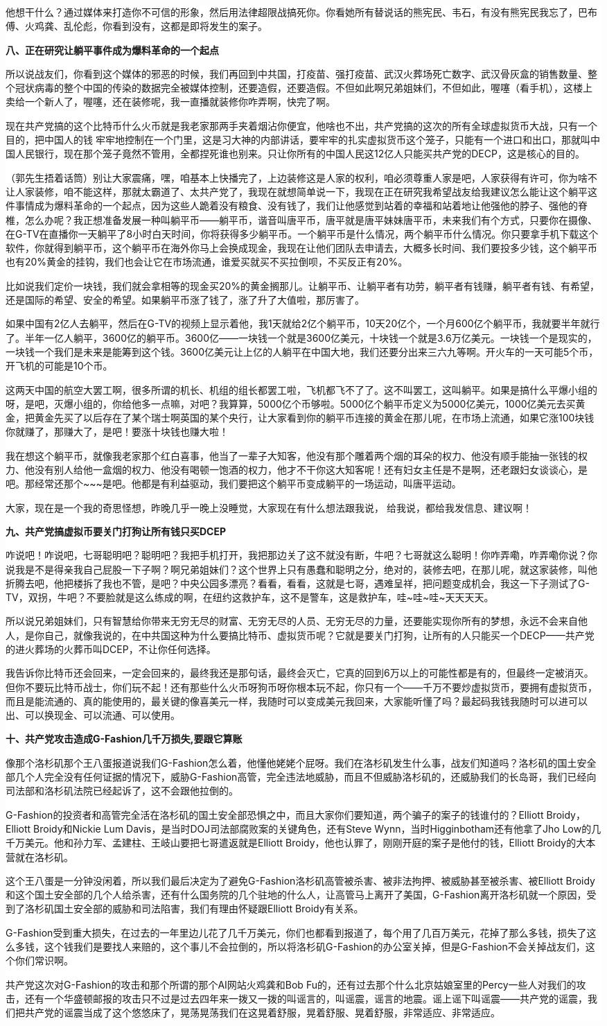 他想干什么？通过媒体来打造你不可信的形象，然后用法律超限战搞死你。你看她所有替说话的熊宪民、韦石，有没有熊宪民我忘了，巴布傅、火鸡龚、乱伦彪，你看到没有，这都是即将发生的案子。

**八、正在研究让躺平事件成为爆料革命的一个起点**

所以说战友们，你看到这个媒体的邪恶的时候，我们再回到中共国，打疫苗、强打疫苗、武汉火葬场死亡数字、武汉骨灰盒的销售数量、整个冠状病毒的整个中国的传染的数据完全被媒体控制，还要造假，还要造假。不但如此啊兄弟姐妹们，不但如此，喔噻（看手机），这楼上卖给一个新人了，喔噻，还在装修呢，我一直播就装修你咋弄啊，快完了啊。

现在共产党搞的这个比特币什么火币就是我老家那两手夹着烟沾你便宜，他啥也不出，共产党搞的这次的所有全球虚拟货币大战，只有一个目的，把中国人的钱  牢牢地控制在一个门里，这是习大神的内部讲话，要牢牢的扎实虚拟货币这个笼子，只能有一个进口和出口，那就叫中国人民银行，现在那个笼子竟然不管用，全都捏死谁也别来。只让你所有的中国人民这12亿人只能买共产党的DECP，这是核心的目的。

（郭先生捂着话筒）别让大家震痛，嘿，咱基本上快播完了，上边装修这是人家的权利，咱必须尊重人家是吧，人家获得有许可，你为啥不让人家装修，咱不能这样，那就太霸道了、太共产党了，我现在就想简单说一下，我现在正在研究我希望战友给我建议怎么能让这个躺平这件事情成为爆料革命的一个起点，因为这些人跪着没有粮食、没有钱了，我们让他感觉到站着的幸福和站着地让他强他的脖子、强他的脊椎，怎么办呢？我正想准备发展一种叫躺平币——躺平币，谐音叫唐平币，唐平就是唐平妹妹唐平币，未来我们有个方式，只要你在摄像、在G-TV在直播你一天躺平了8小时白天时间，你将获得多少躺平币。一个躺平币是什么情况，两个躺平币什么情况。你只要拿手机下载这个软件，你就得到躺平币，这个躺平币在海外你马上会换成现金，我现在让他们团队去申请去，大概多长时间、我们要投多少钱，这个躺平币也有20%黄金的挂钩，我们也会让它在市场流通，谁爱买就买不买拉倒呗，不买反正有20%。

比如说我们定价一块钱，我们就会拿相等的现金买20%的黄金搁那儿。让躺平币、让躺平者有功劳，躺平者有钱赚，躺平者有钱、有希望，还是国际的希望、安全的希望。如果躺平币涨了钱了，涨了升了大值啦，那厉害了。

如果中国有2亿人去躺平，然后在G-TV的视频上显示着他，我1天就给2亿个躺平币，10天20亿个，一个月600亿个躺平币，我就要半年就行了。半年一亿人躺平，3600亿的躺平币。3600亿——一块钱一个就是3600亿美元，十块钱一个就是3.6万亿美元。一块钱一个是现实的，一块钱一个我们是未来是能筹到这个钱。3600亿美元让上亿的人躺平在中国大地，我们还要分出来三六九等啊。开火车的一天可能5个币，开飞机的可能是10个币。

这两天中国的航空大罢工啊，很多所谓的机长、机组的组长都罢工啦，飞机都飞不了了。这不叫罢工，这叫躺平。如果是搞什么平爆小组的呀，是吧，灭爆小组的，你给他多一点嘛，对吧？我算算，5000亿个币够啦。5000亿个躺平币定义为5000亿美元，1000亿美元去买黄金，把黄金先买了以后存在了某个瑞士啊英国的某个央行，让大家看到你的躺平币连接的黄金在那儿呢，在市场上流通，如果它涨100块钱你就赚了，那赚大了，是吧！要涨十块钱也赚大啦！

我在想这个躺平币，就像我老家那个红白喜事，他当了一辈子大知客，他没有那个雕着两个烟的耳朵的权力、他没有顺手能抽一张钱的权力、他没有别人给他一盒烟的权力、他没有喝顿一饱酒的权力，他才不干你这大知客呢！还有妇女主任是不是啊，还老跟妇女谈谈心，是吧。那经常还那个~~~是吧。他都是有利益驱动，我们要把这个躺平币变成躺平的一场运动，叫唐平运动。

大家，现在是一个我的奇思怪想，昨晚几乎一晚上没睡觉，大家现在有什么想法跟我说， 给我说，都给我发信息、建议啊！

**九、共产党搞虚拟币要关门打狗让所有钱只买DCEP**

咋说吧！咋说吧，七哥聪明吧？聪明吧？我把手机打开，我把那边关了这不就没有断，牛吧？七哥就这么聪明！你咋弄嘞，咋弄嘞你说？你说我是不是得亲我自己屁股一下子啊？啊兄弟姐妹们？这个世界上只有愚蠢和聪明之分，绝对的，装修去吧，在那儿呢，就这家装修，叫他折腾去吧，他把楼拆了我也不管，是吧？中央公园多漂亮？看看，看看，这就是七哥，遇难呈祥，把问题变成机会，我这一下子测试了G-TV，双拐，牛吧？不要脸就是这么练成的啊，在纽约这救护车，这不是警车，这是救护车，哇~哇~哇~天天天天。

所以说兄弟姐妹们，只有智慧给你带来无穷无尽的财富、无穷无尽的人员、无穷无尽的力量，还要能实现你所有的梦想，永远不会来自他人，是你自己，就像我说的，在中共国这种为什么要搞比特币、虚拟货币呢？它就是要关门打狗，让所有的人只能买一个DECP——共产党的进火葬场的火葬币叫DCEP，不让你任何选择。

我告诉你比特币还会回来，一定会回来的，最终我还是那句话，最终会灭亡，它真的回到6万以上的可能性都是有的，但最终一定被消灭。但你不要玩比特币战士，你们玩不起！还有那些什么火币呀狗币呀你根本玩不起，你只有一个——千万不要炒虚拟货币，要拥有虚拟货币，而且是能流通的、真的能使用的，最关键的像喜美元一样，我随时可以变成美元我回来，大家能听懂了吗？最起码我钱我随时可以进可以出、可以换现金、可以流通、可以使用。

**十、共产党攻击造成G-Fashion几千万损失,要跟它算账**

像那个洛杉矶那个王八蛋报道说我们G-Fashion怎么着，他懂他姥姥个屁呀。我们在洛杉矶发生什么事，战友们知道吗？洛杉矶的国土安全部几个人完全没有任何证据的情况下，威胁G-Fashion高管，完全违法地威胁，而且不但威胁洛杉矶的，还威胁我们的长岛哥，我们已经向司法部和洛杉矶法院已经起诉了，这不会跟他拉倒的。

G-Fashion的投资者和高管完全活在洛杉矶的国土安全部恐惧之中，而且大家你们要知道，两个骗子的案子的钱谁付的？Elliott Broidy，Elliott Broidy和Nickie Lum Davis，是当时DOJ司法部腐败案的关键角色，还有Steve Wynn，当时Higginbotham还有他拿了Jho Low的几千万美元。他和孙力军、孟建柱、王岐山要把七哥遣返就是Elliott Broidy，他也认罪了，刚刚开庭的案子是他付的钱，Elliott Broidy的大本营就在洛杉矶。

这个王八蛋是一分钟没闲着，所以我们最后决定为了避免G-Fashion洛杉矶高管被杀害、被非法拘押、被威胁甚至被杀害、被Elliott Broidy和这个国土安全部的几个人给杀害，还有什么国务院的几个驻地的什么人，让高管马上离开了美国，G-Fashion离开洛杉矶就一个原因，受到了洛杉矶国土安全部的威胁和司法陷害，我们有理由怀疑跟Elliott Broidy有关系。

G-Fashion受到重大损失，在过去的一年里边儿花了几千万美元，你们也都看到报道了，每个用了几百万美元，花掉了那么多钱，损失了这么多钱，这个钱我们是要找人来赔的，这个事儿不会拉倒的，所以将洛杉矶G-Fashion的办公室关掉，但是G-Fashion不会关掉战友们，这个你们常识啊。

共产党这次对G-Fashion的攻击和那个所谓的那个AI网站火鸡龚和Bob Fu的，还有过去那个什么北京姑娘室里的Percy一些人对我们的攻击，还有一个华盛顿邮报的攻击只不过是过去四年来一拨又一拨的叫谣言的，叫谣震，谣言的地震。谣上谣下叫谣震——共产党的谣震，我们把共产党的谣震当成了这个悠悠床了，晃荡晃荡我们在这晃着舒服，晃着舒服、晃着舒服，非常适应、非常适应。
